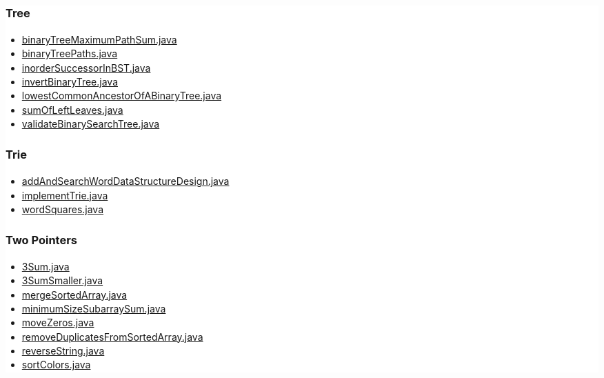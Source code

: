 ### Tree

 - [binaryTreeMaximumPathSum.java](LeetCode/Tree/binaryTreeMaximumPathSum.java)
 - [binaryTreePaths.java](LeetCode/Tree/binaryTreePaths.java)
 - [inorderSuccessorInBST.java](LeetCode/Tree/inorderSuccessorInBST.java)
 - [invertBinaryTree.java](LeetCode/Tree/invertBinaryTree.java)
 - [lowestCommonAncestorOfABinaryTree.java](LeetCode/Tree/lowestCommonAncestorOfABinaryTree.java)
 - [sumOfLeftLeaves.java](LeetCode/Tree/sumOfLeftLeaves.java)
 - [validateBinarySearchTree.java](LeetCode/Tree/validateBinarySearchTree.java)

### Trie

 - [addAndSearchWordDataStructureDesign.java](LeetCode/Trie/addAndSearchWordDataStructureDesign.java)
 - [implementTrie.java](LeetCode/Trie/implementTrie.java)
 - [wordSquares.java](LeetCode/Trie/wordSquares.java)

### Two Pointers
 
 - [3Sum.java](LeetCode/Facebook/3Sum.java)
 - [3SumSmaller.java](LeetCode/TwoPointers/3SumSmaller.java)
 - [mergeSortedArray.java](LeetCode/TwoPointers/mergeSortedArray.java)
 - [minimumSizeSubarraySum.java](LeetCode/TwoPointers/minimumSizeSubarraySum.java)
 - [moveZeros.java](LeetCode/Facebook/moveZeros.java)
 - [removeDuplicatesFromSortedArray.java](LeetCode/TwoPointers/removeDuplicatesFromSortedArray.java)
 - [reverseString.java](LeetCode/TwoPointers/reverseString.java)
 - [sortColors.java](LeetCode/TwoPointers/sortColors.java)